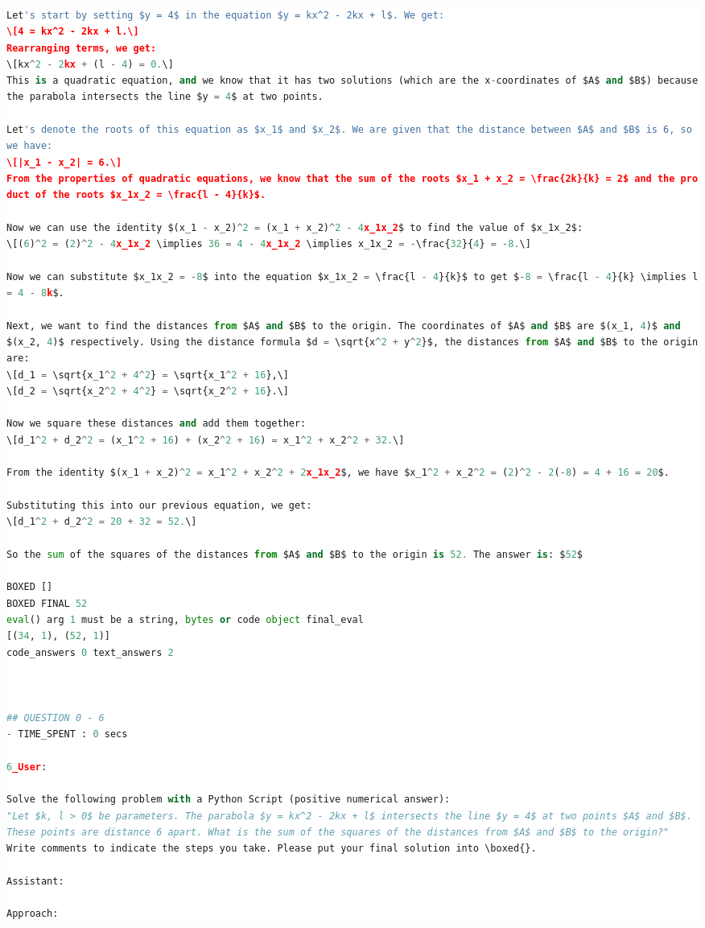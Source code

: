 ```python
Let's start by setting $y = 4$ in the equation $y = kx^2 - 2kx + l$. We get:
\[4 = kx^2 - 2kx + l.\]
Rearranging terms, we get:
\[kx^2 - 2kx + (l - 4) = 0.\]
This is a quadratic equation, and we know that it has two solutions (which are the x-coordinates of $A$ and $B$) because the parabola intersects the line $y = 4$ at two points.

Let's denote the roots of this equation as $x_1$ and $x_2$. We are given that the distance between $A$ and $B$ is 6, so we have:
\[|x_1 - x_2| = 6.\]
From the properties of quadratic equations, we know that the sum of the roots $x_1 + x_2 = \frac{2k}{k} = 2$ and the product of the roots $x_1x_2 = \frac{l - 4}{k}$.

Now we can use the identity $(x_1 - x_2)^2 = (x_1 + x_2)^2 - 4x_1x_2$ to find the value of $x_1x_2$:
\[(6)^2 = (2)^2 - 4x_1x_2 \implies 36 = 4 - 4x_1x_2 \implies x_1x_2 = -\frac{32}{4} = -8.\]

Now we can substitute $x_1x_2 = -8$ into the equation $x_1x_2 = \frac{l - 4}{k}$ to get $-8 = \frac{l - 4}{k} \implies l = 4 - 8k$.

Next, we want to find the distances from $A$ and $B$ to the origin. The coordinates of $A$ and $B$ are $(x_1, 4)$ and $(x_2, 4)$ respectively. Using the distance formula $d = \sqrt{x^2 + y^2}$, the distances from $A$ and $B$ to the origin are:
\[d_1 = \sqrt{x_1^2 + 4^2} = \sqrt{x_1^2 + 16},\]
\[d_2 = \sqrt{x_2^2 + 4^2} = \sqrt{x_2^2 + 16}.\]

Now we square these distances and add them together:
\[d_1^2 + d_2^2 = (x_1^2 + 16) + (x_2^2 + 16) = x_1^2 + x_2^2 + 32.\]

From the identity $(x_1 + x_2)^2 = x_1^2 + x_2^2 + 2x_1x_2$, we have $x_1^2 + x_2^2 = (2)^2 - 2(-8) = 4 + 16 = 20$.

Substituting this into our previous equation, we get:
\[d_1^2 + d_2^2 = 20 + 32 = 52.\]

So the sum of the squares of the distances from $A$ and $B$ to the origin is 52. The answer is: $52$

BOXED []
BOXED FINAL 52
eval() arg 1 must be a string, bytes or code object final_eval
[(34, 1), (52, 1)]
code_answers 0 text_answers 2



## QUESTION 0 - 6 
- TIME_SPENT : 0 secs

6_User:

Solve the following problem with a Python Script (positive numerical answer):
"Let $k, l > 0$ be parameters. The parabola $y = kx^2 - 2kx + l$ intersects the line $y = 4$ at two points $A$ and $B$. These points are distance 6 apart. What is the sum of the squares of the distances from $A$ and $B$ to the origin?"
Write comments to indicate the steps you take. Please put your final solution into \boxed{}.

Assistant:

Approach:


```